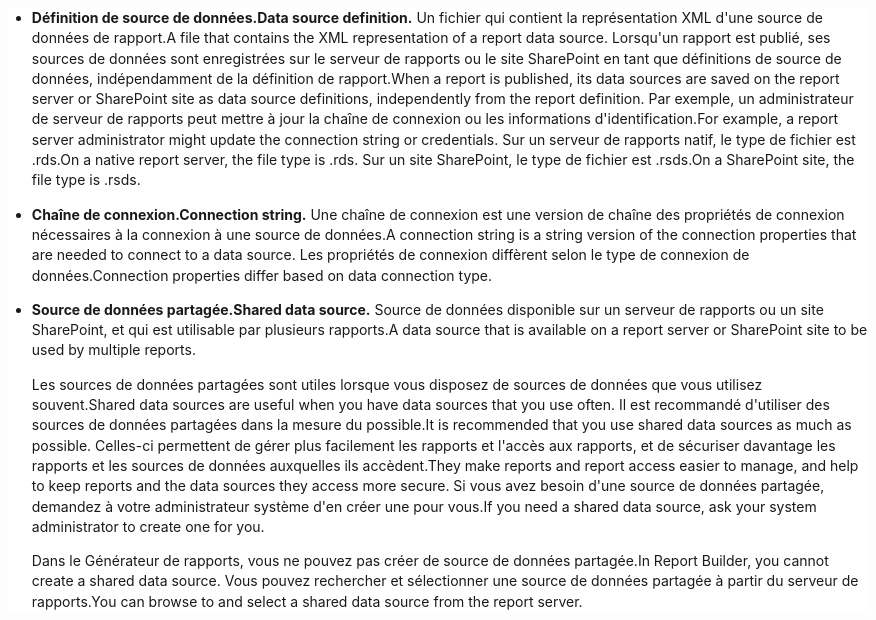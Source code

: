 -   <span data-ttu-id="bf2f2-181">**Définition de source de données.**</span><span class="sxs-lookup"><span data-stu-id="bf2f2-181">**Data source definition.**</span></span> <span data-ttu-id="bf2f2-182">Un fichier qui contient la représentation XML d'une source de données de rapport.</span><span class="sxs-lookup"><span data-stu-id="bf2f2-182">A file that contains the XML representation of a report data source.</span></span> <span data-ttu-id="bf2f2-183">Lorsqu'un rapport est publié, ses sources de données sont enregistrées sur le serveur de rapports ou le site SharePoint en tant que définitions de source de données, indépendamment de la définition de rapport.</span><span class="sxs-lookup"><span data-stu-id="bf2f2-183">When a report is published, its data sources are saved on the report server or SharePoint site as data source definitions, independently from the report definition.</span></span> <span data-ttu-id="bf2f2-184">Par exemple, un administrateur de serveur de rapports peut mettre à jour la chaîne de connexion ou les informations d'identification.</span><span class="sxs-lookup"><span data-stu-id="bf2f2-184">For example, a report server administrator might update the connection string or credentials.</span></span> <span data-ttu-id="bf2f2-185">Sur un serveur de rapports natif, le type de fichier est .rds.</span><span class="sxs-lookup"><span data-stu-id="bf2f2-185">On a native report server, the file type is .rds.</span></span> <span data-ttu-id="bf2f2-186">Sur un site SharePoint, le type de fichier est .rsds.</span><span class="sxs-lookup"><span data-stu-id="bf2f2-186">On a SharePoint site, the file type is .rsds.</span></span>

-   <span data-ttu-id="bf2f2-187">**Chaîne de connexion.**</span><span class="sxs-lookup"><span data-stu-id="bf2f2-187">**Connection string.**</span></span> <span data-ttu-id="bf2f2-188">Une chaîne de connexion est une version de chaîne des propriétés de connexion nécessaires à la connexion à une source de données.</span><span class="sxs-lookup"><span data-stu-id="bf2f2-188">A connection string is a string version of the connection properties that are needed to connect to a data source.</span></span> <span data-ttu-id="bf2f2-189">Les propriétés de connexion diffèrent selon le type de connexion de données.</span><span class="sxs-lookup"><span data-stu-id="bf2f2-189">Connection properties differ based on data connection type.</span></span>

-   <span data-ttu-id="bf2f2-190">**Source de données partagée.**</span><span class="sxs-lookup"><span data-stu-id="bf2f2-190">**Shared data source.**</span></span> <span data-ttu-id="bf2f2-191">Source de données disponible sur un serveur de rapports ou un site SharePoint, et qui est utilisable par plusieurs rapports.</span><span class="sxs-lookup"><span data-stu-id="bf2f2-191">A data source that is available on a report server or SharePoint site to be used by multiple reports.</span></span>

     <span data-ttu-id="bf2f2-192">Les sources de données partagées sont utiles lorsque vous disposez de sources de données que vous utilisez souvent.</span><span class="sxs-lookup"><span data-stu-id="bf2f2-192">Shared data sources are useful when you have data sources that you use often.</span></span> <span data-ttu-id="bf2f2-193">Il est recommandé d'utiliser des sources de données partagées dans la mesure du possible.</span><span class="sxs-lookup"><span data-stu-id="bf2f2-193">It is recommended that you use shared data sources as much as possible.</span></span> <span data-ttu-id="bf2f2-194">Celles-ci permettent de gérer plus facilement les rapports et l'accès aux rapports, et de sécuriser davantage les rapports et les sources de données auxquelles ils accèdent.</span><span class="sxs-lookup"><span data-stu-id="bf2f2-194">They make reports and report access easier to manage, and help to keep reports and the data sources they access more secure.</span></span> <span data-ttu-id="bf2f2-195">Si vous avez besoin d'une source de données partagée, demandez à votre administrateur système d'en créer une pour vous.</span><span class="sxs-lookup"><span data-stu-id="bf2f2-195">If you need a shared data source, ask your system administrator to create one for you.</span></span>

     <span data-ttu-id="bf2f2-196">Dans le Générateur de rapports, vous ne pouvez pas créer de source de données partagée.</span><span class="sxs-lookup"><span data-stu-id="bf2f2-196">In Report Builder, you cannot create a shared data source.</span></span> <span data-ttu-id="bf2f2-197">Vous pouvez rechercher et sélectionner une source de données partagée à partir du serveur de rapports.</span><span class="sxs-lookup"><span data-stu-id="bf2f2-197">You can browse to and select a shared data source from the report server.</span></span>
